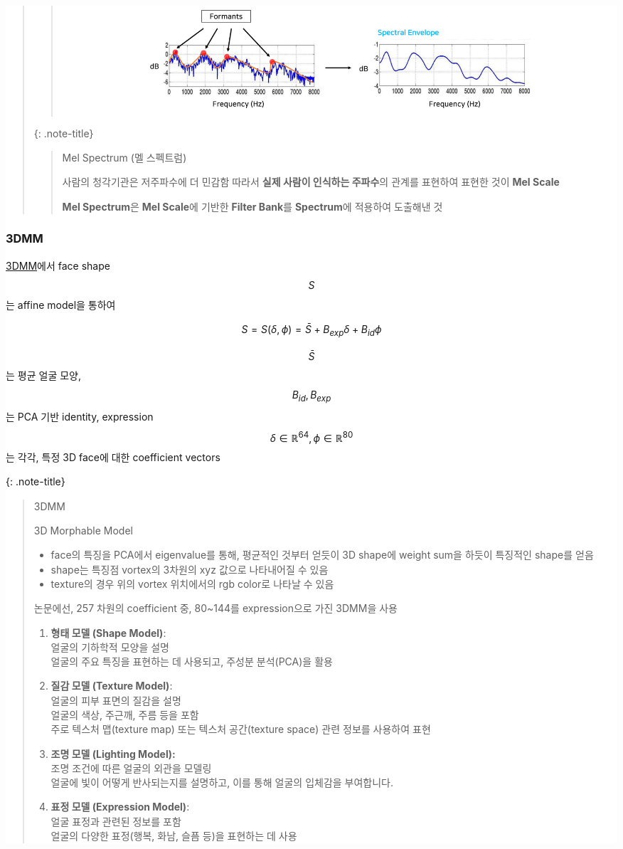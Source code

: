 > > <center><img src="/assets/images/cv/3d/styletalk_fig2.jpg" width="70%" alt="Figure 2"></center>
>
> {: .note-title}
> > Mel Spectrum (멜 스펙트럼)
> >     
> > 사람의 청각기관은 저주파수에 더 민감함
> > 따라서 **실제 사람이 인식하는 주파수**의 관계를 표현하여 표현한 것이 **Mel Scale**
> >     
> > **Mel Spectrum**은 **Mel Scale**에 기반한 **Filter Bank**를 **Spectrum**에 적용하여 도출해낸 것


### **3DMM**
[3DMM](https://www.face-rec.org/algorithms/3D_Morph/morphmod2.pdf)에서 face shape $$S$$는 affine model을 통하여

$$
S=S(\delta,\phi)=\bar{S}+B_{exp}\delta+B_{id}\phi
$$

$$\bar{S}$$는 평균 얼굴 모양, $$B_{id},B_{exp}$$는 PCA 기반 identity, expression <br>
$$\delta\in\mathbb{R}^{64},\phi\in\mathbb{R}^{80}$$는 각각, 특정 3D face에 대한 coefficient vectors

{: .note-title}
> 3DMM
> 
> 3D Morphable Model <br>
> - face의 특징을 PCA에서 eigenvalue를 통해, 평균적인 것부터 얻듯이 3D shape에 weight sum을 하듯이 특징적인 shape를 얻음 <br>
> - shape는 특징점 vortex의 3차원의 xyz 값으로 나타내어질 수 있음 <br>
> - texture의 경우 위의 vortex 위치에서의 rgb color로 나타날 수 있음
> 
> 논문에선, 257 차원의 coefficient 중, 80~144를 expression으로 가진 3DMM을 사용
> 
> 1. **형태 모델 (Shape Model)**:  <br>
>     얼굴의 기하학적 모양을 설명 <br>
>     얼굴의 주요 특징을 표현하는 데 사용되고, 주성분 분석(PCA)을 활용
>     
> 2. **질감 모델 (Texture Model)**:  <br>
>     얼굴의 피부 표면의 질감을 설명 <br>
>     얼굴의 색상, 주근깨, 주름 등을 포함 <br>
>     주로 텍스처 맵(texture map) 또는 텍스처 공간(texture space) 관련 정보를 사용하여 표현
>     
> 3. **조명 모델 (Lighting Model):** <br>
>     조명 조건에 따른 얼굴의 외관을 모델링 <br>
>     얼굴에 빛이 어떻게 반사되는지를 설명하고, 이를 통해 얼굴의 입체감을 부여합니다.
>     
> 4. **표정 모델 (Expression Model)**:  <br>
>     얼굴 표정과 관련된 정보를 포함 <br>
>     얼굴의 다양한 표정(행복, 화남, 슬픔 등)을 표현하는 데 사용
